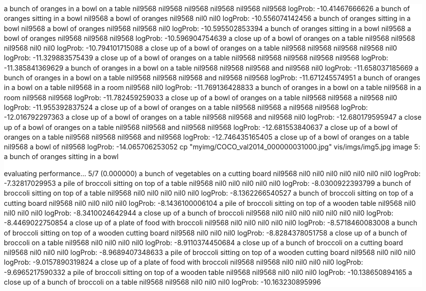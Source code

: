  a bunch of oranges in a bowl on a table nil9568 nil9568 nil9568 nil9568 nil9568 nil9568        logProb: -10.41467666626
 a bunch of oranges sitting in a bowl nil9568 a bowl of oranges nil9568 nil0 nil0       logProb: -10.556074142456
 a bunch of oranges sitting in a bowl nil9568 a bowl of oranges nil9568 nil9568 nil0    logProb: -10.595502853394
 a bunch of oranges sitting in a bowl nil9568 a bowl of oranges nil9568 nil9568 nil9568 logProb: -10.596904754639
 a close up of a bowl of oranges on a table nil9568 nil9568 nil9568 nil0 nil0   logProb: -10.794101715088
 a close up of a bowl of oranges on a table nil9568 nil9568 nil9568 nil9568 nil0        logProb: -11.329883575439
 a close up of a bowl of oranges on a table nil9568 nil9568 nil9568 nil9568 nil9568     logProb: -11.385841369629
 a bunch of oranges in a bowl on a table nil9568 nil9568 nil9568 and nil9568 nil0       logProb: -11.658037185669
 a bunch of oranges in a bowl on a table nil9568 nil9568 nil9568 and nil9568 nil9568    logProb: -11.671245574951
 a bunch of oranges in a bowl on a table nil9568 in a room nil9568 nil0 logProb: -11.769136428833
 a bunch of oranges in a bowl on a table nil9568 in a room nil9568 nil9568      logProb: -11.782459259033
 a close up of a bowl of oranges on a table nil9568 nil9568 a nil9568 nil0      logProb: -11.955392837524
 a close up of a bowl of oranges on a table nil9568 nil9568 a nil9568 nil9568   logProb: -12.016792297363
 a close up of a bowl of oranges on a table nil9568 nil9568 and nil9568 nil0    logProb: -12.680179595947
 a close up of a bowl of oranges on a table nil9568 nil9568 and nil9568 nil9568 logProb: -12.681553840637
 a close up of a bowl of oranges on a table nil9568 nil9568 nil9568 and nil9568 logProb: -12.746435165405
 a close up of a bowl of oranges on a table nil9568 a bowl of nil9568   logProb: -14.065706253052
cp "myimg/COCO_val2014_000000031000.jpg" vis/imgs/img5.jpg
image 5: a bunch of oranges sitting in a bowl

evaluating performance... 5/7 (0.000000)
 a bunch of vegetables on a cutting board nil9568 nil0 nil0 nil0 nil0 nil0 nil0 nil0    logProb: -7.32817029953
 a pile of broccoli sitting on top of a table nil9568 nil0 nil0 nil0 nil0 nil0  logProb: -8.0300922393799
 a bunch of broccoli sitting on top of a table nil9568 nil0 nil0 nil0 nil0 nil0 logProb: -8.1362266540527
 a bunch of broccoli sitting on top of a cutting board nil9568 nil0 nil0 nil0 nil0      logProb: -8.1436100006104
 a pile of broccoli sitting on top of a wooden table nil9568 nil0 nil0 nil0 nil0        logProb: -8.3410024642944
 a close up of a bunch of broccoli nil9568 nil0 nil0 nil0 nil0 nil0 nil0 nil0   logProb: -8.4469022750854
 a close up of a plate of food with broccoli nil9568 nil0 nil0 nil0 nil0 nil0   logProb: -8.5718460083008
 a bunch of broccoli sitting on top of a wooden cutting board nil9568 nil0 nil0 nil0    logProb: -8.8284378051758
 a close up of a bunch of broccoli on a table nil9568 nil0 nil0 nil0 nil0       logProb: -8.9110374450684
 a close up of a bunch of broccoli on a cutting board nil9568 nil0 nil0 nil0    logProb: -8.9689407348633
 a pile of broccoli sitting on top of a wooden cutting board nil9568 nil0 nil0 nil0     logProb: -9.0157890319824
 a close up of a plate of food with broccoli nil9568 nil9568 nil0 nil0 nil0 nil0        logProb: -9.6965217590332
 a pile of broccoli sitting on top of a wooden table nil9568 nil9568 nil0 nil0 nil0     logProb: -10.138650894165
 a close up of a bunch of broccoli on a table nil9568 nil9568 nil0 nil0 nil0    logProb: -10.163230895996